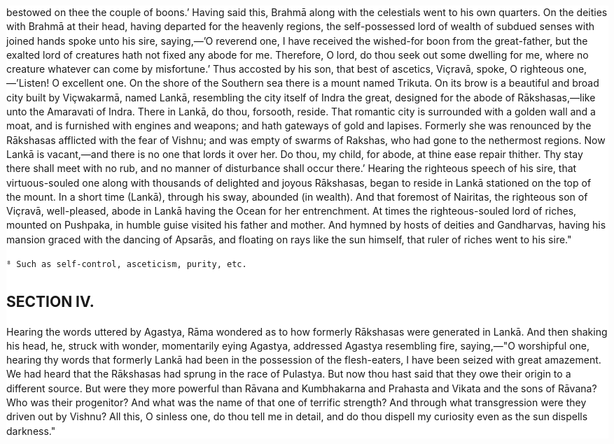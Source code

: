bestowed on thee the couple of boons.’ Having said this, Brahmā along
with the celestials went to his own quarters. On the deities with Brahmā
at their head, having departed for the heavenly regions, the
self-possessed lord of wealth of subdued senses with joined hands spoke
unto his sire, saying,—’O reverend one, I have received the wished-for
boon from the great-father, but the exalted lord of creatures hath not
fixed any abode for me. Therefore, O lord, do thou seek out some
dwelling for me, where no creature whatever can come by misfortune.’
Thus accosted by his son, that best of ascetics, Viçravā, spoke, O
righteous one,—’Listen! O excellent one. On the shore of the Southern
sea there is a mount named Trikuta. On its brow is a beautiful and broad
city built by Viçwakarmā, named Lankā, resembling the city itself of
Indra the great, designed for the abode of Rākshasas,—like unto the
Amaravati of Indra. There in Lankā, do thou, forsooth, reside. That
romantic city is surrounded with a golden wall and a moat, and is
furnished with engines and weapons; and hath gateways of gold and
lapises. Formerly she was renounced by the Rākshasas afflicted with the
fear of Vishnu; and was empty of swarms of Rakshas, who had gone to the
nethermost regions. Now Lankā is vacant,—and there is no one that lords
it over her. Do thou, my child, for abode, at thine ease repair thither.
Thy stay there shall meet with no rub, and no manner of disturbance
shall occur there.’ Hearing the righteous speech of his sire, that
virtuous-souled one along with thousands of delighted and joyous
Rākshasas, began to reside in Lankā stationed on the top of the mount.
In a short time (Lankā), through his sway, abounded (in wealth). And
that foremost of Nairitas, the righteous son of Viçravā, well-pleased,
abode in Lankā having the Ocean for her entrenchment. At times the
righteous-souled lord of riches, mounted on Pushpaka, in humble guise
visited his father and mother. And hymned by hosts of deities and
Gandharvas, having his mansion graced with the dancing of Apsarās, and
floating on rays like the sun himself, that ruler of riches went to his
sire."

    ⁸ Such as self-control, asceticism, purity, etc.




## SECTION IV.


Hearing the words uttered by Agastya, Rāma wondered as to how formerly
Rākshasas were generated in Lankā. And then shaking his head, he, struck
with wonder, momentarily eying Agastya, addressed Agastya resembling
fire, saying,—"O worshipful one, hearing thy words that formerly Lankā
had been in the possession of the flesh-eaters, I have been seized with
great amazement. We had heard that the Rākshasas had sprung in the race
of Pulastya. But now thou hast said that they owe their origin to a
different source. But were they more powerful than Rāvana and
Kumbhakarna and Prahasta and Vikata and the sons of Rāvana? Who was
their progenitor? And what was the name of that one of terrific
strength? And through what transgression were they driven out by Vishnu?
All this, O sinless one, do thou tell me in detail, and do thou dispell
my curiosity even as the sun dispells darkness."
